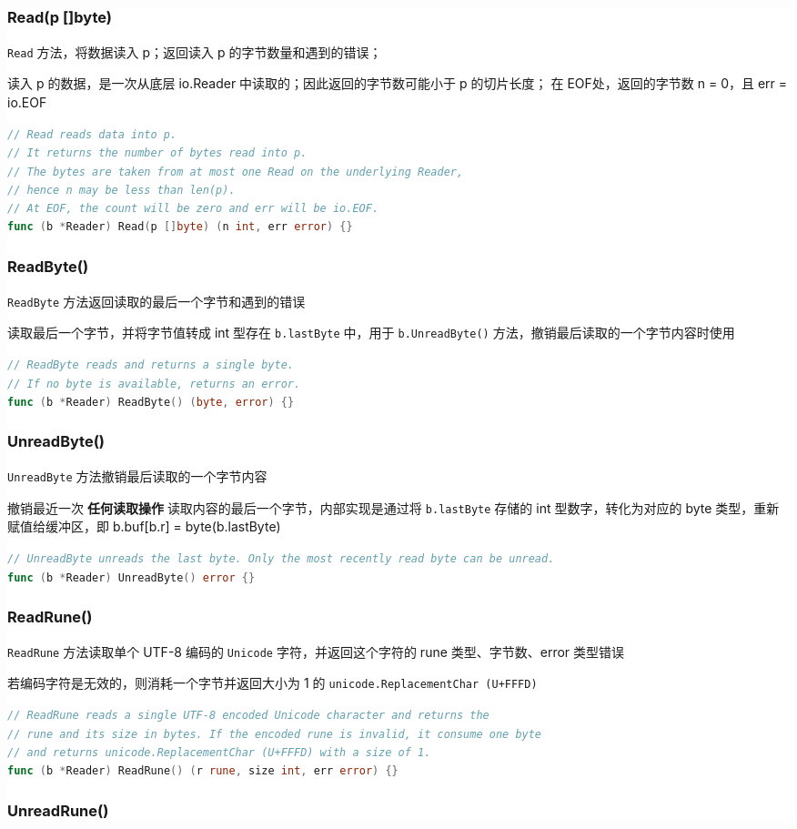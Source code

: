 
### Read(p []byte)

`Read` 方法，将数据读入 p；返回读入 p 的字节数量和遇到的错误；

读入 p 的数据，是一次从底层 io.Reader 中读取的；因此返回的字节数可能小于 p 的切片长度；
在 EOF处，返回的字节数 n = 0，且 err = io.EOF

```go
// Read reads data into p.
// It returns the number of bytes read into p.
// The bytes are taken from at most one Read on the underlying Reader,
// hence n may be less than len(p).
// At EOF, the count will be zero and err will be io.EOF.
func (b *Reader) Read(p []byte) (n int, err error) {}
```


### ReadByte()

`ReadByte` 方法返回读取的最后一个字节和遇到的错误

读取最后一个字节，并将字节值转成 int 型存在 `b.lastByte` 中，用于 `b.UnreadByte()` 方法，撤销最后读取的一个字节内容时使用


```go
// ReadByte reads and returns a single byte.
// If no byte is available, returns an error.
func (b *Reader) ReadByte() (byte, error) {}
```

### UnreadByte()

`UnreadByte` 方法撤销最后读取的一个字节内容

撤销最近一次 **任何读取操作** 读取内容的最后一个字节，内部实现是通过将 `b.lastByte` 存储的 int 型数字，转化为对应的 byte 类型，重新赋值给缓冲区，即 b.buf[b.r] = byte(b.lastByte) 

```go
// UnreadByte unreads the last byte. Only the most recently read byte can be unread.
func (b *Reader) UnreadByte() error {}
```

### ReadRune()

`ReadRune` 方法读取单个 UTF-8 编码的 `Unicode` 字符，并返回这个字符的 rune 类型、字节数、error 类型错误

若编码字符是无效的，则消耗一个字节并返回大小为 1 的 `unicode.ReplacementChar (U+FFFD)`

```go
// ReadRune reads a single UTF-8 encoded Unicode character and returns the
// rune and its size in bytes. If the encoded rune is invalid, it consume one byte
// and returns unicode.ReplacementChar (U+FFFD) with a size of 1.
func (b *Reader) ReadRune() (r rune, size int, err error) {}
```

### UnreadRune()

